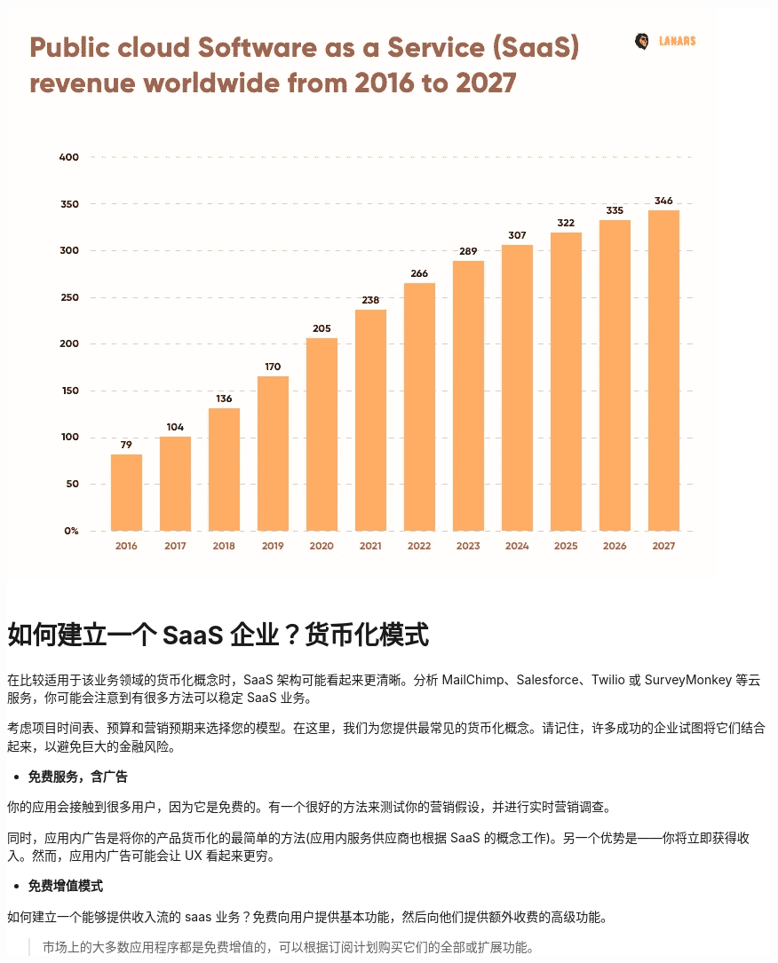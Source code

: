 ![](img/bfcb6326e641ecfd34aeaf52c485865e.png)

# 如何建立一个 SaaS 企业？货币化模式

在比较适用于该业务领域的货币化概念时，SaaS 架构可能看起来更清晰。分析 MailChimp、Salesforce、Twilio 或 SurveyMonkey 等云服务，你可能会注意到有很多方法可以稳定 SaaS 业务。

考虑项目时间表、预算和营销预期来选择您的模型。在这里，我们为您提供最常见的货币化概念。请记住，许多成功的企业试图将它们结合起来，以避免巨大的金融风险。

*   **免费服务，含广告**

你的应用会接触到很多用户，因为它是免费的。有一个很好的方法来测试你的营销假设，并进行实时营销调查。

同时，应用内广告是将你的产品货币化的最简单的方法(应用内服务供应商也根据 SaaS 的概念工作)。另一个优势是——你将立即获得收入。然而，应用内广告可能会让 UX 看起来更穷。

*   **免费增值模式**

如何建立一个能够提供收入流的 saas 业务？免费向用户提供基本功能，然后向他们提供额外收费的高级功能。

> 市场上的大多数应用程序都是免费增值的，可以根据订阅计划购买它们的全部或扩展功能。

